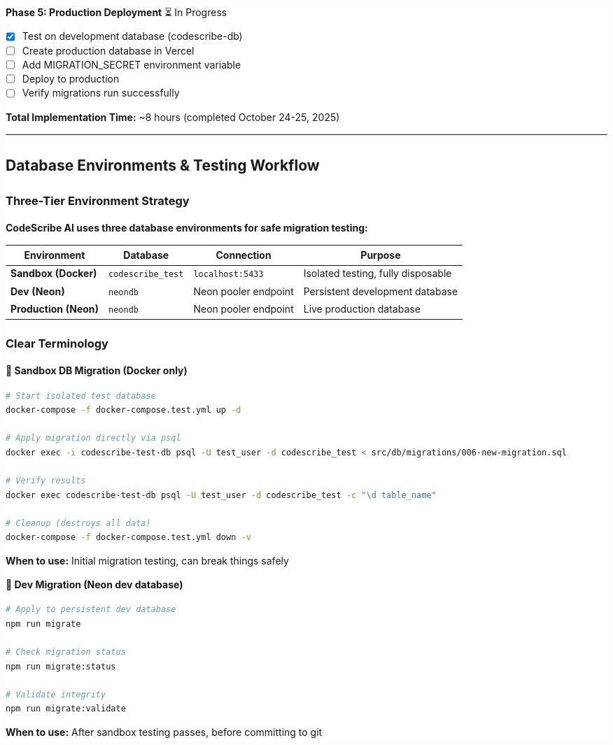 **Phase 5: Production Deployment** ⏳ In Progress
- [x] Test on development database (codescribe-db)
- [ ] Create production database in Vercel
- [ ] Add MIGRATION_SECRET environment variable
- [ ] Deploy to production
- [ ] Verify migrations run successfully

**Total Implementation Time:** ~8 hours (completed October 24-25, 2025)

---

## Database Environments & Testing Workflow

### Three-Tier Environment Strategy

**CodeScribe AI uses three database environments for safe migration testing:**

| Environment | Database | Connection | Purpose |
|-------------|----------|------------|---------|
| **Sandbox (Docker)** | `codescribe_test` | `localhost:5433` | Isolated testing, fully disposable |
| **Dev (Neon)** | `neondb` | Neon pooler endpoint | Persistent development database |
| **Production (Neon)** | `neondb` | Neon pooler endpoint | Live production database |

### Clear Terminology

**🐳 Sandbox DB Migration (Docker only)**
```bash
# Start isolated test database
docker-compose -f docker-compose.test.yml up -d

# Apply migration directly via psql
docker exec -i codescribe-test-db psql -U test_user -d codescribe_test < src/db/migrations/006-new-migration.sql

# Verify results
docker exec codescribe-test-db psql -U test_user -d codescribe_test -c "\d table_name"

# Cleanup (destroys all data)
docker-compose -f docker-compose.test.yml down -v
```
**When to use:** Initial migration testing, can break things safely

**🔧 Dev Migration (Neon dev database)**
```bash
# Apply to persistent dev database
npm run migrate

# Check migration status
npm run migrate:status

# Validate integrity
npm run migrate:validate
```
**When to use:** After sandbox testing passes, before committing to git
